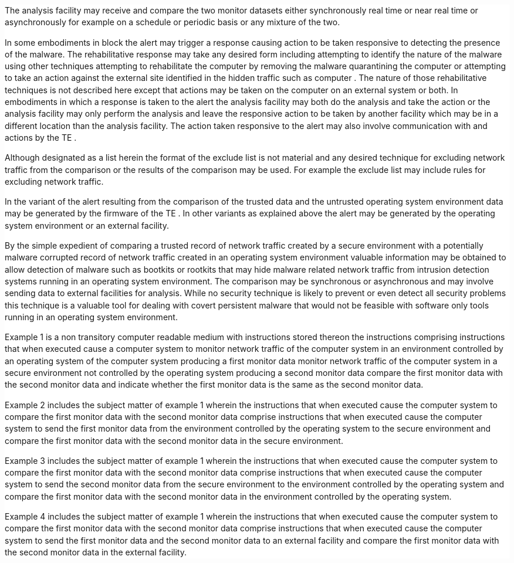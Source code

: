 The analysis facility may receive and compare the two monitor datasets either synchronously real time or near real time or asynchronously for example on a schedule or periodic basis or any mixture of the two.

In some embodiments in block the alert may trigger a response causing action to be taken responsive to detecting the presence of the malware. The rehabilitative response may take any desired form including attempting to identify the nature of the malware using other techniques attempting to rehabilitate the computer by removing the malware quarantining the computer or attempting to take an action against the external site identified in the hidden traffic such as computer . The nature of those rehabilitative techniques is not described here except that actions may be taken on the computer on an external system or both. In embodiments in which a response is taken to the alert the analysis facility may both do the analysis and take the action or the analysis facility may only perform the analysis and leave the responsive action to be taken by another facility which may be in a different location than the analysis facility. The action taken responsive to the alert may also involve communication with and actions by the TE .

Although designated as a list herein the format of the exclude list is not material and any desired technique for excluding network traffic from the comparison or the results of the comparison may be used. For example the exclude list may include rules for excluding network traffic.

In the variant of the alert resulting from the comparison of the trusted data and the untrusted operating system environment data may be generated by the firmware of the TE . In other variants as explained above the alert may be generated by the operating system environment or an external facility.

By the simple expedient of comparing a trusted record of network traffic created by a secure environment with a potentially malware corrupted record of network traffic created in an operating system environment valuable information may be obtained to allow detection of malware such as bootkits or rootkits that may hide malware related network traffic from intrusion detection systems running in an operating system environment. The comparison may be synchronous or asynchronous and may involve sending data to external facilities for analysis. While no security technique is likely to prevent or even detect all security problems this technique is a valuable tool for dealing with covert persistent malware that would not be feasible with software only tools running in an operating system environment.

Example 1 is a non transitory computer readable medium with instructions stored thereon the instructions comprising instructions that when executed cause a computer system to monitor network traffic of the computer system in an environment controlled by an operating system of the computer system producing a first monitor data monitor network traffic of the computer system in a secure environment not controlled by the operating system producing a second monitor data compare the first monitor data with the second monitor data and indicate whether the first monitor data is the same as the second monitor data.

Example 2 includes the subject matter of example 1 wherein the instructions that when executed cause the computer system to compare the first monitor data with the second monitor data comprise instructions that when executed cause the computer system to send the first monitor data from the environment controlled by the operating system to the secure environment and compare the first monitor data with the second monitor data in the secure environment.

Example 3 includes the subject matter of example 1 wherein the instructions that when executed cause the computer system to compare the first monitor data with the second monitor data comprise instructions that when executed cause the computer system to send the second monitor data from the secure environment to the environment controlled by the operating system and compare the first monitor data with the second monitor data in the environment controlled by the operating system.

Example 4 includes the subject matter of example 1 wherein the instructions that when executed cause the computer system to compare the first monitor data with the second monitor data comprise instructions that when executed cause the computer system to send the first monitor data and the second monitor data to an external facility and compare the first monitor data with the second monitor data in the external facility.
